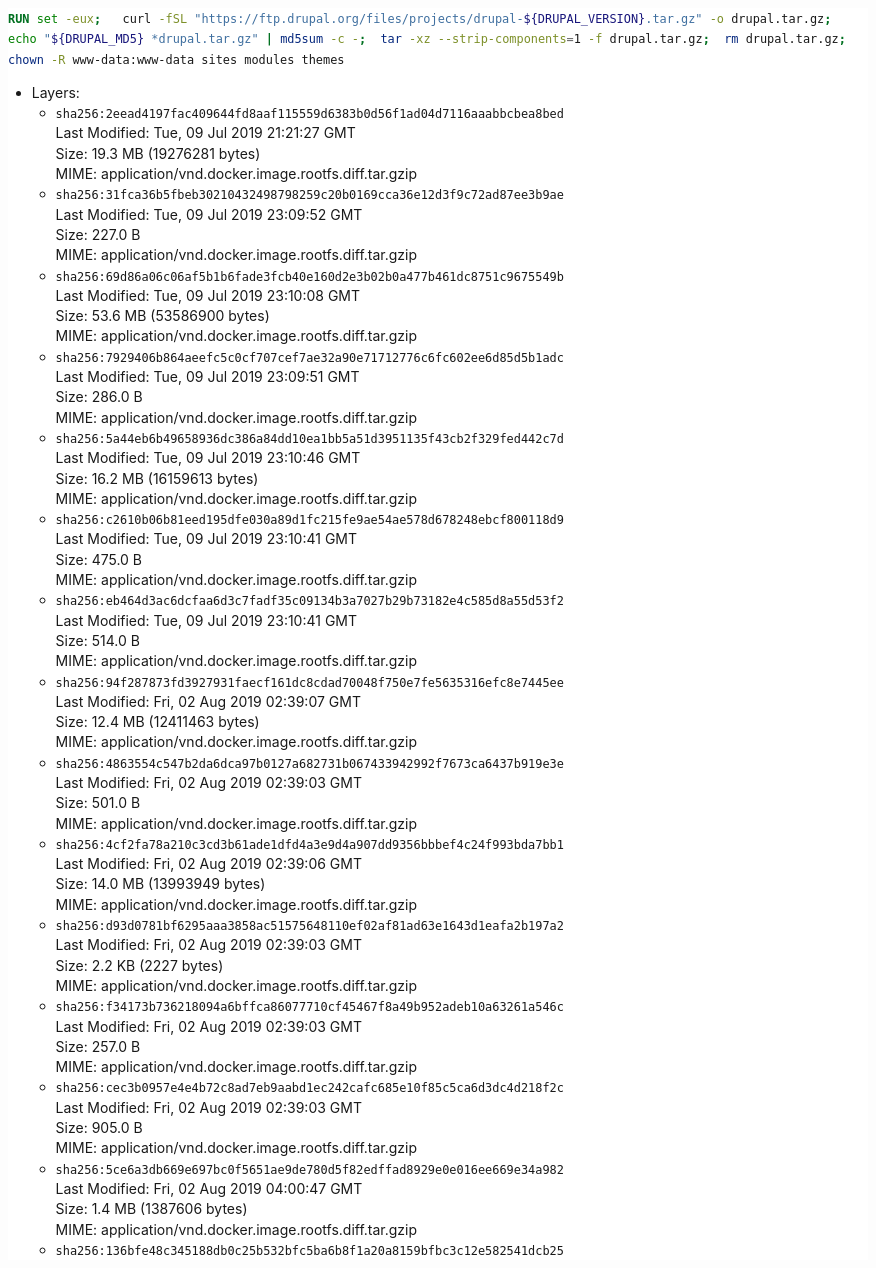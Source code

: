 ```dockerfile
RUN set -eux; 	curl -fSL "https://ftp.drupal.org/files/projects/drupal-${DRUPAL_VERSION}.tar.gz" -o drupal.tar.gz; 	echo "${DRUPAL_MD5} *drupal.tar.gz" | md5sum -c -; 	tar -xz --strip-components=1 -f drupal.tar.gz; 	rm drupal.tar.gz; 	chown -R www-data:www-data sites modules themes
```

-	Layers:
	-	`sha256:2eead4197fac409644fd8aaf115559d6383b0d56f1ad04d7116aaabbcbea8bed`  
		Last Modified: Tue, 09 Jul 2019 21:21:27 GMT  
		Size: 19.3 MB (19276281 bytes)  
		MIME: application/vnd.docker.image.rootfs.diff.tar.gzip
	-	`sha256:31fca36b5fbeb30210432498798259c20b0169cca36e12d3f9c72ad87ee3b9ae`  
		Last Modified: Tue, 09 Jul 2019 23:09:52 GMT  
		Size: 227.0 B  
		MIME: application/vnd.docker.image.rootfs.diff.tar.gzip
	-	`sha256:69d86a06c06af5b1b6fade3fcb40e160d2e3b02b0a477b461dc8751c9675549b`  
		Last Modified: Tue, 09 Jul 2019 23:10:08 GMT  
		Size: 53.6 MB (53586900 bytes)  
		MIME: application/vnd.docker.image.rootfs.diff.tar.gzip
	-	`sha256:7929406b864aeefc5c0cf707cef7ae32a90e71712776c6fc602ee6d85d5b1adc`  
		Last Modified: Tue, 09 Jul 2019 23:09:51 GMT  
		Size: 286.0 B  
		MIME: application/vnd.docker.image.rootfs.diff.tar.gzip
	-	`sha256:5a44eb6b49658936dc386a84dd10ea1bb5a51d3951135f43cb2f329fed442c7d`  
		Last Modified: Tue, 09 Jul 2019 23:10:46 GMT  
		Size: 16.2 MB (16159613 bytes)  
		MIME: application/vnd.docker.image.rootfs.diff.tar.gzip
	-	`sha256:c2610b06b81eed195dfe030a89d1fc215fe9ae54ae578d678248ebcf800118d9`  
		Last Modified: Tue, 09 Jul 2019 23:10:41 GMT  
		Size: 475.0 B  
		MIME: application/vnd.docker.image.rootfs.diff.tar.gzip
	-	`sha256:eb464d3ac6dcfaa6d3c7fadf35c09134b3a7027b29b73182e4c585d8a55d53f2`  
		Last Modified: Tue, 09 Jul 2019 23:10:41 GMT  
		Size: 514.0 B  
		MIME: application/vnd.docker.image.rootfs.diff.tar.gzip
	-	`sha256:94f287873fd3927931faecf161dc8cdad70048f750e7fe5635316efc8e7445ee`  
		Last Modified: Fri, 02 Aug 2019 02:39:07 GMT  
		Size: 12.4 MB (12411463 bytes)  
		MIME: application/vnd.docker.image.rootfs.diff.tar.gzip
	-	`sha256:4863554c547b2da6dca97b0127a682731b067433942992f7673ca6437b919e3e`  
		Last Modified: Fri, 02 Aug 2019 02:39:03 GMT  
		Size: 501.0 B  
		MIME: application/vnd.docker.image.rootfs.diff.tar.gzip
	-	`sha256:4cf2fa78a210c3cd3b61ade1dfd4a3e9d4a907dd9356bbbef4c24f993bda7bb1`  
		Last Modified: Fri, 02 Aug 2019 02:39:06 GMT  
		Size: 14.0 MB (13993949 bytes)  
		MIME: application/vnd.docker.image.rootfs.diff.tar.gzip
	-	`sha256:d93d0781bf6295aaa3858ac51575648110ef02af81ad63e1643d1eafa2b197a2`  
		Last Modified: Fri, 02 Aug 2019 02:39:03 GMT  
		Size: 2.2 KB (2227 bytes)  
		MIME: application/vnd.docker.image.rootfs.diff.tar.gzip
	-	`sha256:f34173b736218094a6bffca86077710cf45467f8a49b952adeb10a63261a546c`  
		Last Modified: Fri, 02 Aug 2019 02:39:03 GMT  
		Size: 257.0 B  
		MIME: application/vnd.docker.image.rootfs.diff.tar.gzip
	-	`sha256:cec3b0957e4e4b72c8ad7eb9aabd1ec242cafc685e10f85c5ca6d3dc4d218f2c`  
		Last Modified: Fri, 02 Aug 2019 02:39:03 GMT  
		Size: 905.0 B  
		MIME: application/vnd.docker.image.rootfs.diff.tar.gzip
	-	`sha256:5ce6a3db669e697bc0f5651ae9de780d5f82edffad8929e0e016ee669e34a982`  
		Last Modified: Fri, 02 Aug 2019 04:00:47 GMT  
		Size: 1.4 MB (1387606 bytes)  
		MIME: application/vnd.docker.image.rootfs.diff.tar.gzip
	-	`sha256:136bfe48c345188db0c25b532bfc5ba6b8f1a20a8159bfbc3c12e582541dcb25`  